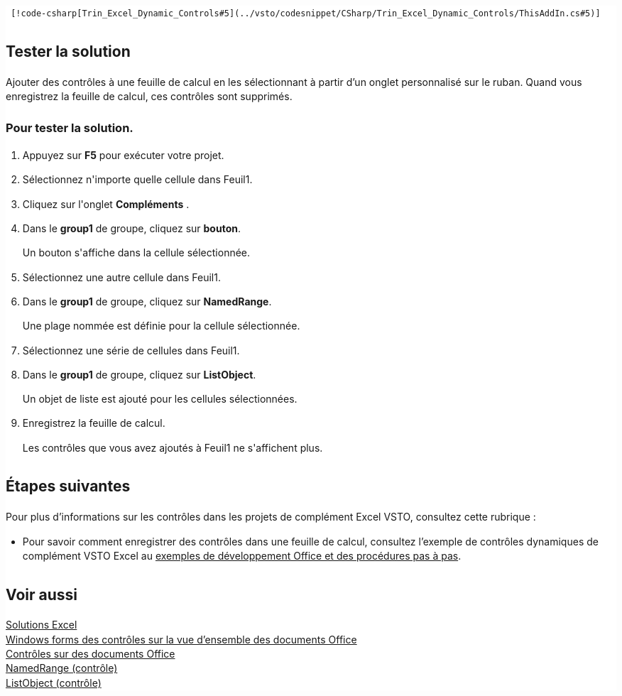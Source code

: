      [!code-csharp[Trin_Excel_Dynamic_Controls#5](../vsto/codesnippet/CSharp/Trin_Excel_Dynamic_Controls/ThisAddIn.cs#5)]  
  
## <a name="test-the-solution"></a>Tester la solution  
 Ajouter des contrôles à une feuille de calcul en les sélectionnant à partir d’un onglet personnalisé sur le ruban. Quand vous enregistrez la feuille de calcul, ces contrôles sont supprimés.  
  
### <a name="to-test-the-solution"></a>Pour tester la solution.  
  
1.  Appuyez sur **F5** pour exécuter votre projet.  
  
2.  Sélectionnez n'importe quelle cellule dans Feuil1.  
  
3.  Cliquez sur l'onglet **Compléments** .  
  
4.  Dans le **group1** de groupe, cliquez sur **bouton**.  
  
     Un bouton s'affiche dans la cellule sélectionnée.  
  
5.  Sélectionnez une autre cellule dans Feuil1.  
  
6.  Dans le **group1** de groupe, cliquez sur **NamedRange**.  
  
     Une plage nommée est définie pour la cellule sélectionnée.  
  
7.  Sélectionnez une série de cellules dans Feuil1.  
  
8.  Dans le **group1** de groupe, cliquez sur **ListObject**.  
  
     Un objet de liste est ajouté pour les cellules sélectionnées.  
  
9. Enregistrez la feuille de calcul.  
  
     Les contrôles que vous avez ajoutés à Feuil1 ne s'affichent plus.  
  
## <a name="next-steps"></a>Étapes suivantes  
 Pour plus d’informations sur les contrôles dans les projets de complément Excel VSTO, consultez cette rubrique :  
  
-   Pour savoir comment enregistrer des contrôles dans une feuille de calcul, consultez l’exemple de contrôles dynamiques de complément VSTO Excel au [exemples de développement Office et des procédures pas à pas](../vsto/office-development-samples-and-walkthroughs.md).  
  
## <a name="see-also"></a>Voir aussi  
 [Solutions Excel](../vsto/excel-solutions.md)   
 [Windows forms des contrôles sur la vue d’ensemble des documents Office](../vsto/windows-forms-controls-on-office-documents-overview.md)   
 [Contrôles sur des documents Office](../vsto/controls-on-office-documents.md)   
 [NamedRange (contrôle)](../vsto/namedrange-control.md)   
 [ListObject (contrôle)](../vsto/listobject-control.md)  
